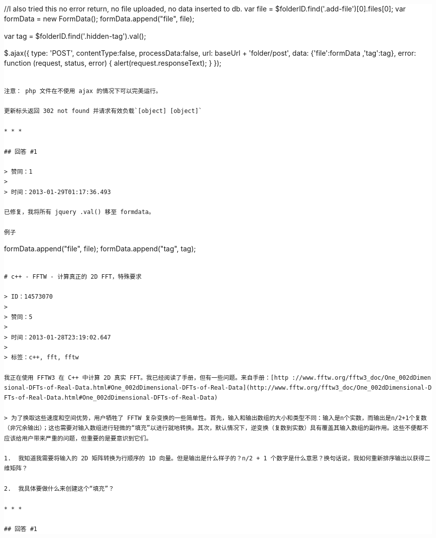 //I also tried this no error return, no file uploaded, no data inserted to db.
var file = $folderID.find('.add-file')[0].files[0];
  var formData = new FormData();
  formData.append("file", file);

var tag = $folderID.find('.hidden-tag').val();

$.ajax({
    type: 'POST',
    contentType:false,
    processData:false,
    url: baseUrl + 'folder/post',
    data: {'file':formData ,'tag':tag},
    error: function (request, status, error) {
        alert(request.responseText);
      }
  }); 
```

注意： php 文件在不使用 ajax 的情况下可以完美运行。

更新标头返回 302 not found 并请求有效负载`[object] [object]`

* * *

## 回答 #1

> 赞同：1
> 
> 时间：2013-01-29T01:17:36.493

已修复，我将所有 jquery .val() 移至 formdata。

例子

```
formData.append("file", file);
formData.append("tag", tag); 
```

# c++ - FFTW - 计算真正的 2D FFT，特殊要求

> ID：14573070
> 
> 赞同：5
> 
> 时间：2013-01-28T23:19:02.647
> 
> 标签：c++, fft, fftw

我正在使用 FFTW3 在 C++ 中计算 2D 真实 FFT。我已经阅读了手册，但有一些问题。来自手册：[http ://www.fftw.org/fftw3_doc/One_002dDimensional-DFTs-of-Real-Data.html#One_002dDimensional-DFTs-of-Real-Data](http://www.fftw.org/fftw3_doc/One_002dDimensional-DFTs-of-Real-Data.html#One_002dDimensional-DFTs-of-Real-Data)

> 为了换取这些速度和空间优势，用户牺牲了 FFTW 复杂变换的一些简单性。首先，输入和输出数组的大小和类型不同：输入是n个实数，而输出是n/2+1个复数（非冗余输出）；这也需要对输入数组进行轻微的“填充”以进行就地转换。其次，默认情况下，逆变换（复数到实数）具有覆盖其输入数组的副作用。这些不便都不应该给用户带来严重的问题，但重要的是要意识到它们。

1.  我知道我需要将输入的 2D 矩阵转换为行顺序的 1D 向量。但是输出是什么样子的？n/2 + 1 个数字是什么意思？换句话说，我如何重新排序输出以获得二维矩阵？

2.  我具体要做什么来创建这个“填充”？

* * *

## 回答 #1

```